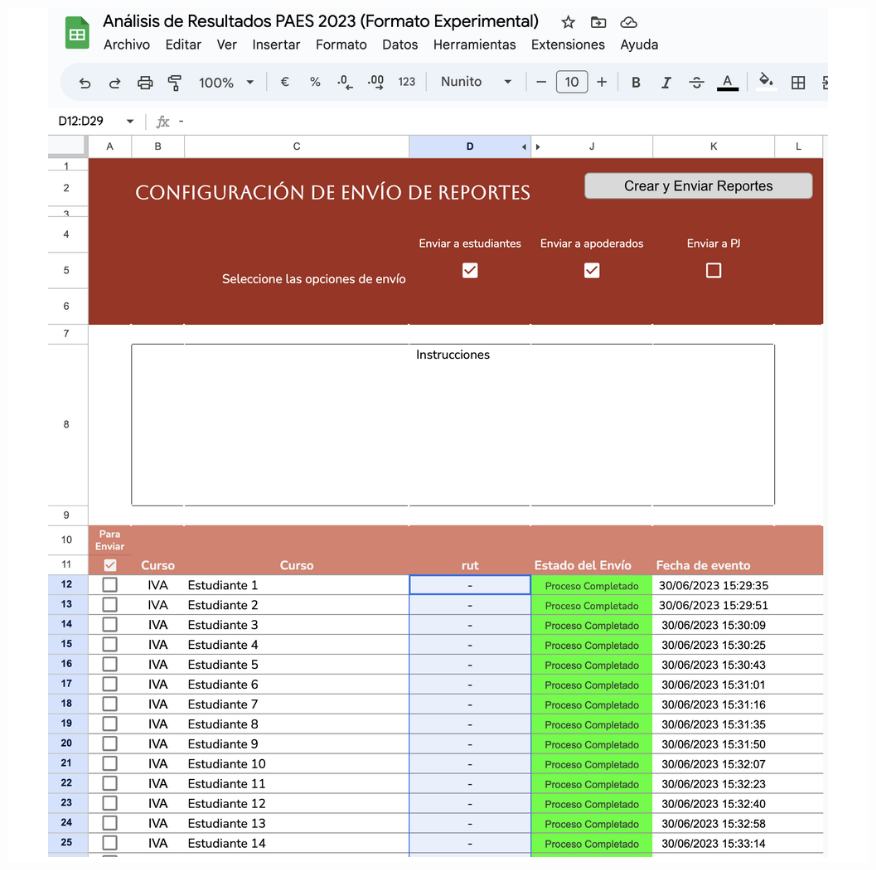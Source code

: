 </div>

<figure class="third">
	<a href="/assets/images/portfolio_images/spreadsheet_PAES_improve/entorno_envio_reportes.png"><img src="/assets/images/portfolio_images/spreadsheet_PAES_improve/entorno_envio_reportes.png"></a>